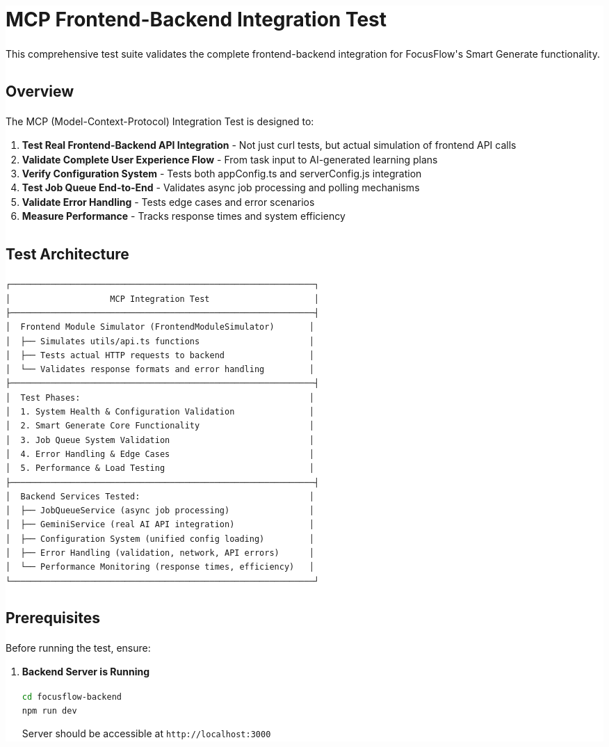 # MCP Frontend-Backend Integration Test

This comprehensive test suite validates the complete frontend-backend integration for FocusFlow's Smart Generate functionality.

## Overview

The MCP (Model-Context-Protocol) Integration Test is designed to:

1. **Test Real Frontend-Backend API Integration** - Not just curl tests, but actual simulation of frontend API calls
2. **Validate Complete User Experience Flow** - From task input to AI-generated learning plans
3. **Verify Configuration System** - Tests both appConfig.ts and serverConfig.js integration
4. **Test Job Queue End-to-End** - Validates async job processing and polling mechanisms
5. **Validate Error Handling** - Tests edge cases and error scenarios
6. **Measure Performance** - Tracks response times and system efficiency

## Test Architecture

```
┌─────────────────────────────────────────────────────────────┐
│                    MCP Integration Test                     │
├─────────────────────────────────────────────────────────────┤
│  Frontend Module Simulator (FrontendModuleSimulator)       │
│  ├── Simulates utils/api.ts functions                      │
│  ├── Tests actual HTTP requests to backend                 │
│  └── Validates response formats and error handling         │
├─────────────────────────────────────────────────────────────┤
│  Test Phases:                                              │
│  1. System Health & Configuration Validation               │
│  2. Smart Generate Core Functionality                      │
│  3. Job Queue System Validation                            │
│  4. Error Handling & Edge Cases                            │
│  5. Performance & Load Testing                             │
├─────────────────────────────────────────────────────────────┤
│  Backend Services Tested:                                  │
│  ├── JobQueueService (async job processing)                │
│  ├── GeminiService (real AI API integration)               │
│  ├── Configuration System (unified config loading)         │
│  ├── Error Handling (validation, network, API errors)      │
│  └── Performance Monitoring (response times, efficiency)   │
└─────────────────────────────────────────────────────────────┘
```

## Prerequisites

Before running the test, ensure:

1. **Backend Server is Running**
   ```bash
   cd focusflow-backend
   npm run dev
   ```
   Server should be accessible at `http://localhost:3000`
